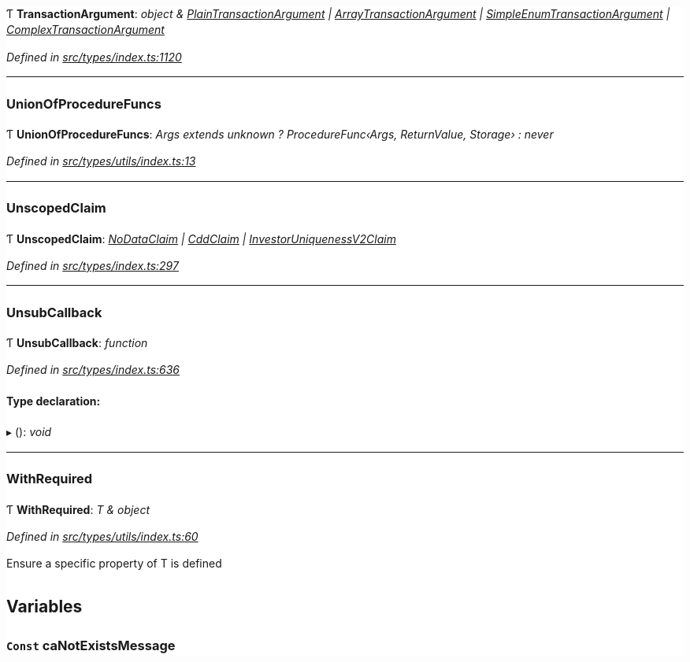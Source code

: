 Ƭ **TransactionArgument**: *object & [PlainTransactionArgument](interfaces/plaintransactionargument.md) | [ArrayTransactionArgument](interfaces/arraytransactionargument.md) | [SimpleEnumTransactionArgument](interfaces/simpleenumtransactionargument.md) | [ComplexTransactionArgument](interfaces/complextransactionargument.md)*

*Defined in [src/types/index.ts:1120](https://github.com/PolymathNetwork/polymesh-sdk/blob/4f2fd432/src/types/index.ts#L1120)*

___

###  UnionOfProcedureFuncs

Ƭ **UnionOfProcedureFuncs**: *Args extends unknown ? ProcedureFunc‹Args, ReturnValue, Storage› : never*

*Defined in [src/types/utils/index.ts:13](https://github.com/PolymathNetwork/polymesh-sdk/blob/4f2fd432/src/types/utils/index.ts#L13)*

___

###  UnscopedClaim

Ƭ **UnscopedClaim**: *[NoDataClaim](interfaces/nodataclaim.md) | [CddClaim](interfaces/cddclaim.md) | [InvestorUniquenessV2Claim](interfaces/investoruniquenessv2claim.md)*

*Defined in [src/types/index.ts:297](https://github.com/PolymathNetwork/polymesh-sdk/blob/4f2fd432/src/types/index.ts#L297)*

___

###  UnsubCallback

Ƭ **UnsubCallback**: *function*

*Defined in [src/types/index.ts:636](https://github.com/PolymathNetwork/polymesh-sdk/blob/4f2fd432/src/types/index.ts#L636)*

#### Type declaration:

▸ (): *void*

___

###  WithRequired

Ƭ **WithRequired**: *T & object*

*Defined in [src/types/utils/index.ts:60](https://github.com/PolymathNetwork/polymesh-sdk/blob/4f2fd432/src/types/utils/index.ts#L60)*

Ensure a specific property of T is defined

## Variables

### `Const` caNotExistsMessage
